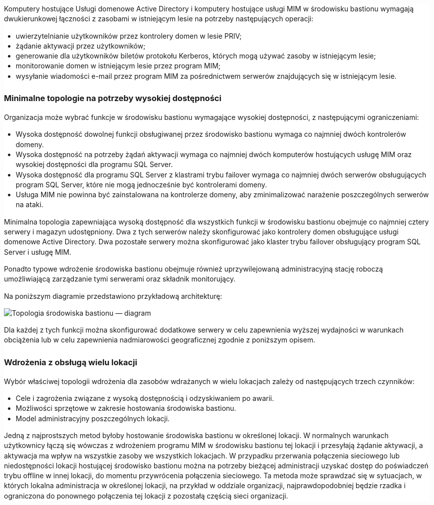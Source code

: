Komputery hostujące Usługi domenowe Active Directory i komputery hostujące usługi MIM w środowisku bastionu wymagają dwukierunkowej łączności z zasobami w istniejącym lesie na potrzeby następujących operacji:
- uwierzytelnianie użytkowników przez kontrolery domen w lesie PRIV;
- żądanie aktywacji przez użytkowników;
- generowanie dla użytkowników biletów protokołu Kerberos, których mogą używać zasoby w istniejącym lesie;
- monitorowanie domen w istniejącym lesie przez program MIM;
- wysyłanie wiadomości e-mail przez program MIM za pośrednictwem serwerów znajdujących się w istniejącym lesie.

### Minimalne topologie na potrzeby wysokiej dostępności
<a id="minimal-high-availability-topologies" class="xliff"></a>
Organizacja może wybrać funkcje w środowisku bastionu wymagające wysokiej dostępności, z następującymi ograniczeniami:

- Wysoka dostępność dowolnej funkcji obsługiwanej przez środowisko bastionu wymaga co najmniej dwóch kontrolerów domeny.  
- Wysoka dostępność na potrzeby żądań aktywacji wymaga co najmniej dwóch komputerów hostujących usługę MIM oraz wysokiej dostępności dla programu SQL Server.
- Wysoka dostępność dla programu SQL Server z klastrami trybu failover wymaga co najmniej dwóch serwerów obsługujących program SQL Server, które nie mogą jednocześnie być kontrolerami domeny.
- Usługa MIM nie powinna być zainstalowana na kontrolerze domeny, aby zminimalizować narażenie poszczególnych serwerów na ataki.

Minimalna topologia zapewniająca wysoką dostępność dla wszystkich funkcji w środowisku bastionu obejmuje co najmniej cztery serwery i magazyn udostępniony. Dwa z tych serwerów należy skonfigurować jako kontrolery domen obsługujące usługi domenowe Active Directory. Dwa pozostałe serwery można skonfigurować jako klaster trybu failover obsługujący program SQL Server i usługę MIM.

Ponadto typowe wdrożenie środowiska bastionu obejmuje również uprzywilejowaną administracyjną stację roboczą umożliwiającą zarządzanie tymi serwerami oraz składnik monitorujący.

Na poniższym diagramie przedstawiono przykładową architekturę:

![Topologia środowiska bastionu — diagram](media/bastion1.png)

Dla każdej z tych funkcji można skonfigurować dodatkowe serwery w celu zapewnienia wyższej wydajności w warunkach obciążenia lub w celu zapewnienia nadmiarowości geograficznej zgodnie z poniższym opisem.

### Wdrożenia z obsługą wielu lokacji
<a id="deployments-supporting-multiple-sites" class="xliff"></a>
Wybór właściwej topologii wdrożenia dla zasobów wdrażanych w wielu lokacjach zależy od następujących trzech czynników:  
- Cele i zagrożenia związane z wysoką dostępnością i odzyskiwaniem po awarii.  
- Możliwości sprzętowe w zakresie hostowania środowiska bastionu.  
- Model administracyjny poszczególnych lokacji.

Jedną z najprostszych metod byłoby hostowanie środowiska bastionu w określonej lokacji.  W normalnych warunkach użytkownicy łączą się wówczas z wdrożeniem programu MIM w środowisku bastionu tej lokacji i przesyłają żądanie aktywacji, a aktywacja ma wpływ na wszystkie zasoby we wszystkich lokacjach.  W przypadku przerwania połączenia sieciowego lub niedostępności lokacji hostującej środowisko bastionu można na potrzeby bieżącej administracji uzyskać dostęp do poświadczeń trybu offline w innej lokacji, do momentu przywrócenia połączenia sieciowego.  Ta metoda może sprawdzać się w sytuacjach, w których lokalna administracja w określonej lokacji, na przykład w oddziale organizacji, najprawdopodobniej będzie rzadka i ograniczona do ponownego połączenia tej lokacji z pozostałą częścią sieci organizacji.
